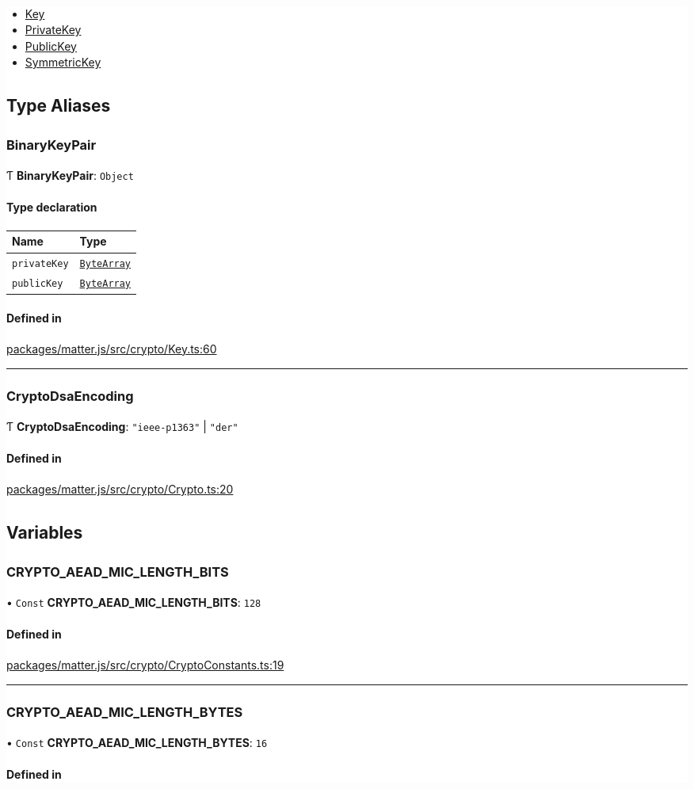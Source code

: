 - [Key](crypto_export.md#key)
- [PrivateKey](crypto_export.md#privatekey)
- [PublicKey](crypto_export.md#publickey)
- [SymmetricKey](crypto_export.md#symmetrickey)

## Type Aliases

### BinaryKeyPair

Ƭ **BinaryKeyPair**: `Object`

#### Type declaration

| Name | Type |
| :------ | :------ |
| `privateKey` | [`ByteArray`](util_export.md#bytearray-1) |
| `publicKey` | [`ByteArray`](util_export.md#bytearray-1) |

#### Defined in

[packages/matter.js/src/crypto/Key.ts:60](https://github.com/project-chip/matter.js/blob/16d5b0d/packages/matter.js/src/crypto/Key.ts#L60)

___

### CryptoDsaEncoding

Ƭ **CryptoDsaEncoding**: ``"ieee-p1363"`` \| ``"der"``

#### Defined in

[packages/matter.js/src/crypto/Crypto.ts:20](https://github.com/project-chip/matter.js/blob/16d5b0d/packages/matter.js/src/crypto/Crypto.ts#L20)

## Variables

### CRYPTO\_AEAD\_MIC\_LENGTH\_BITS

• `Const` **CRYPTO\_AEAD\_MIC\_LENGTH\_BITS**: ``128``

#### Defined in

[packages/matter.js/src/crypto/CryptoConstants.ts:19](https://github.com/project-chip/matter.js/blob/16d5b0d/packages/matter.js/src/crypto/CryptoConstants.ts#L19)

___

### CRYPTO\_AEAD\_MIC\_LENGTH\_BYTES

• `Const` **CRYPTO\_AEAD\_MIC\_LENGTH\_BYTES**: ``16``

#### Defined in
